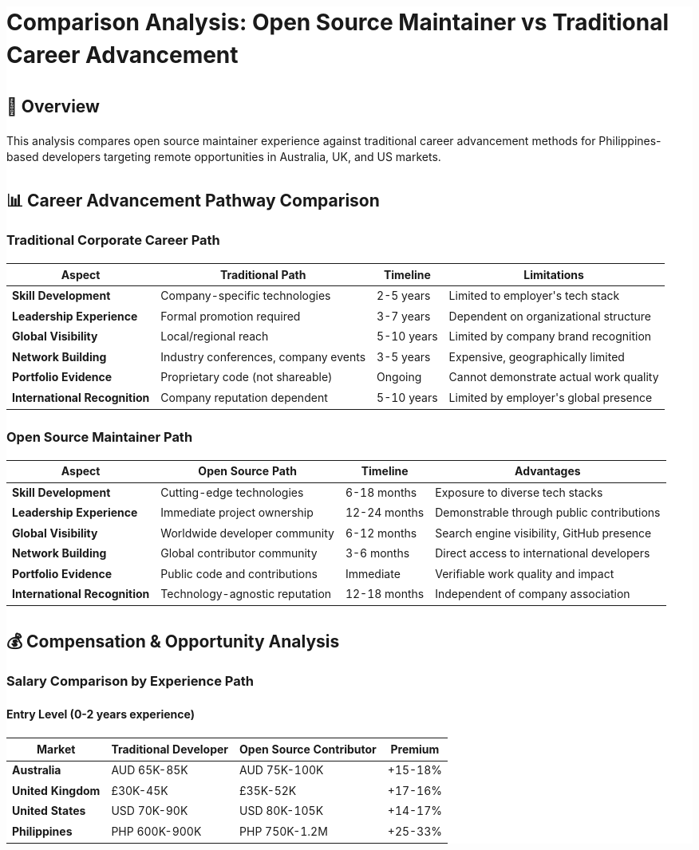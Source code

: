 # Comparison Analysis: Open Source Maintainer vs Traditional Career Advancement

## 🎯 Overview

This analysis compares open source maintainer experience against traditional career advancement methods for Philippines-based developers targeting remote opportunities in Australia, UK, and US markets.

## 📊 Career Advancement Pathway Comparison

### Traditional Corporate Career Path

| Aspect | Traditional Path | Timeline | Limitations |
|--------|------------------|----------|-------------|
| **Skill Development** | Company-specific technologies | 2-5 years | Limited to employer's tech stack |
| **Leadership Experience** | Formal promotion required | 3-7 years | Dependent on organizational structure |
| **Global Visibility** | Local/regional reach | 5-10 years | Limited by company brand recognition |
| **Network Building** | Industry conferences, company events | 3-5 years | Expensive, geographically limited |
| **Portfolio Evidence** | Proprietary code (not shareable) | Ongoing | Cannot demonstrate actual work quality |
| **International Recognition** | Company reputation dependent | 5-10 years | Limited by employer's global presence |

### Open Source Maintainer Path

| Aspect | Open Source Path | Timeline | Advantages |
|--------|------------------|----------|------------|
| **Skill Development** | Cutting-edge technologies | 6-18 months | Exposure to diverse tech stacks |
| **Leadership Experience** | Immediate project ownership | 12-24 months | Demonstrable through public contributions |
| **Global Visibility** | Worldwide developer community | 6-12 months | Search engine visibility, GitHub presence |
| **Network Building** | Global contributor community | 3-6 months | Direct access to international developers |
| **Portfolio Evidence** | Public code and contributions | Immediate | Verifiable work quality and impact |
| **International Recognition** | Technology-agnostic reputation | 12-18 months | Independent of company association |

## 💰 Compensation & Opportunity Analysis

### Salary Comparison by Experience Path

#### Entry Level (0-2 years experience)

| Market | Traditional Developer | Open Source Contributor | Premium |
|--------|----------------------|-------------------------|---------|
| **Australia** | AUD 65K-85K | AUD 75K-100K | +15-18% |
| **United Kingdom** | £30K-45K | £35K-52K | +17-16% |
| **United States** | USD 70K-90K | USD 80K-105K | +14-17% |
| **Philippines** | PHP 600K-900K | PHP 750K-1.2M | +25-33% |
